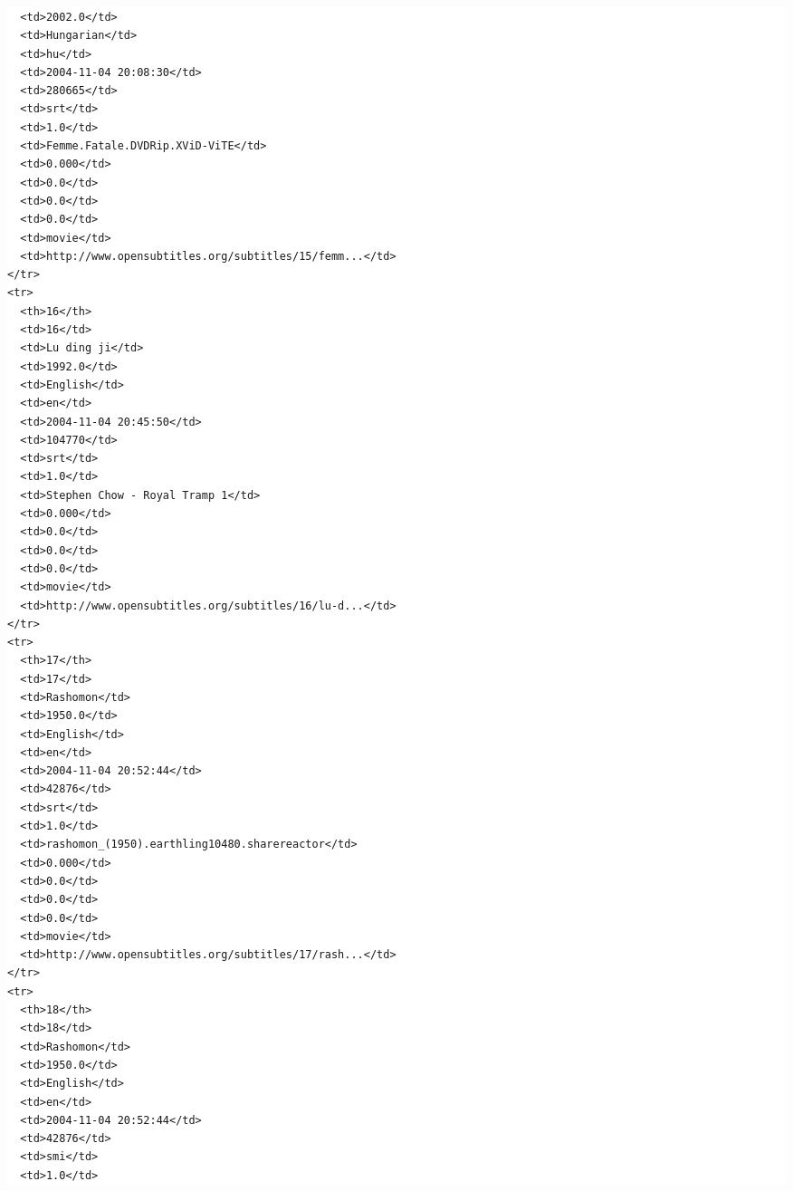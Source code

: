       <td>2002.0</td>
      <td>Hungarian</td>
      <td>hu</td>
      <td>2004-11-04 20:08:30</td>
      <td>280665</td>
      <td>srt</td>
      <td>1.0</td>
      <td>Femme.Fatale.DVDRip.XViD-ViTE</td>
      <td>0.000</td>
      <td>0.0</td>
      <td>0.0</td>
      <td>0.0</td>
      <td>movie</td>
      <td>http://www.opensubtitles.org/subtitles/15/femm...</td>
    </tr>
    <tr>
      <th>16</th>
      <td>16</td>
      <td>Lu ding ji</td>
      <td>1992.0</td>
      <td>English</td>
      <td>en</td>
      <td>2004-11-04 20:45:50</td>
      <td>104770</td>
      <td>srt</td>
      <td>1.0</td>
      <td>Stephen Chow - Royal Tramp 1</td>
      <td>0.000</td>
      <td>0.0</td>
      <td>0.0</td>
      <td>0.0</td>
      <td>movie</td>
      <td>http://www.opensubtitles.org/subtitles/16/lu-d...</td>
    </tr>
    <tr>
      <th>17</th>
      <td>17</td>
      <td>Rashomon</td>
      <td>1950.0</td>
      <td>English</td>
      <td>en</td>
      <td>2004-11-04 20:52:44</td>
      <td>42876</td>
      <td>srt</td>
      <td>1.0</td>
      <td>rashomon_(1950).earthling10480.sharereactor</td>
      <td>0.000</td>
      <td>0.0</td>
      <td>0.0</td>
      <td>0.0</td>
      <td>movie</td>
      <td>http://www.opensubtitles.org/subtitles/17/rash...</td>
    </tr>
    <tr>
      <th>18</th>
      <td>18</td>
      <td>Rashomon</td>
      <td>1950.0</td>
      <td>English</td>
      <td>en</td>
      <td>2004-11-04 20:52:44</td>
      <td>42876</td>
      <td>smi</td>
      <td>1.0</td>